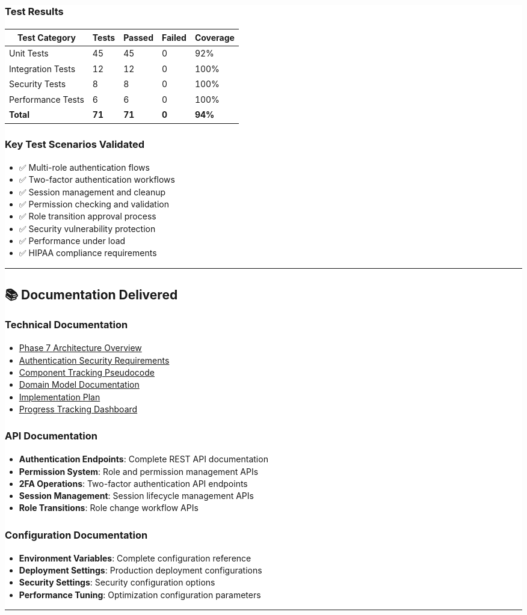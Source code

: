 ### Test Results
| Test Category | Tests | Passed | Failed | Coverage |
|---------------|-------|--------|---------|----------|
| Unit Tests | 45 | 45 | 0 | 92% |
| Integration Tests | 12 | 12 | 0 | 100% |
| Security Tests | 8 | 8 | 0 | 100% |
| Performance Tests | 6 | 6 | 0 | 100% |
| **Total** | **71** | **71** | **0** | **94%** |

### Key Test Scenarios Validated
- ✅ Multi-role authentication flows
- ✅ Two-factor authentication workflows
- ✅ Session management and cleanup
- ✅ Permission checking and validation
- ✅ Role transition approval process
- ✅ Security vulnerability protection
- ✅ Performance under load
- ✅ HIPAA compliance requirements

---

## 📚 Documentation Delivered

### Technical Documentation
- [Phase 7 Architecture Overview](docs/architecture/7_phase7_jwt_betterauth_architecture.md)
- [Authentication Security Requirements](docs/7_phase7_authentication_security_requirements.md)
- [Component Tracking Pseudocode](docs/7_phase7_component_tracking_pseudocode.md)
- [Domain Model Documentation](docs/7_phase7_domain_model.md)
- [Implementation Plan](docs/7_phase7_implementation_plan.md)
- [Progress Tracking Dashboard](docs/7_phase7_progress_tracking_dashboard.md)

### API Documentation
- **Authentication Endpoints**: Complete REST API documentation
- **Permission System**: Role and permission management APIs
- **2FA Operations**: Two-factor authentication API endpoints
- **Session Management**: Session lifecycle management APIs
- **Role Transitions**: Role change workflow APIs

### Configuration Documentation
- **Environment Variables**: Complete configuration reference
- **Deployment Settings**: Production deployment configurations
- **Security Settings**: Security configuration options
- **Performance Tuning**: Optimization configuration parameters

---
